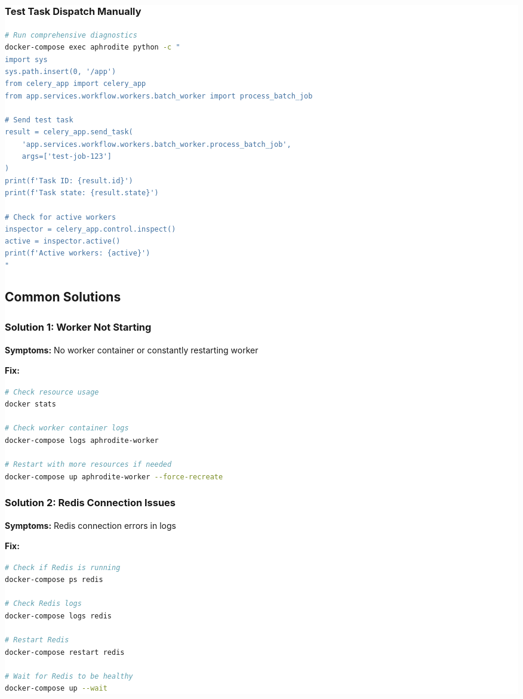 ### Test Task Dispatch Manually

```bash
# Run comprehensive diagnostics
docker-compose exec aphrodite python -c "
import sys
sys.path.insert(0, '/app')
from celery_app import celery_app
from app.services.workflow.workers.batch_worker import process_batch_job

# Send test task
result = celery_app.send_task(
    'app.services.workflow.workers.batch_worker.process_batch_job',
    args=['test-job-123']
)
print(f'Task ID: {result.id}')
print(f'Task state: {result.state}')

# Check for active workers
inspector = celery_app.control.inspect()
active = inspector.active()
print(f'Active workers: {active}')
"
```

## Common Solutions

### Solution 1: Worker Not Starting

**Symptoms:** No worker container or constantly restarting worker

**Fix:**
```bash
# Check resource usage
docker stats

# Check worker container logs
docker-compose logs aphrodite-worker

# Restart with more resources if needed
docker-compose up aphrodite-worker --force-recreate
```

### Solution 2: Redis Connection Issues

**Symptoms:** Redis connection errors in logs

**Fix:**
```bash
# Check if Redis is running
docker-compose ps redis

# Check Redis logs
docker-compose logs redis

# Restart Redis
docker-compose restart redis

# Wait for Redis to be healthy
docker-compose up --wait
```

